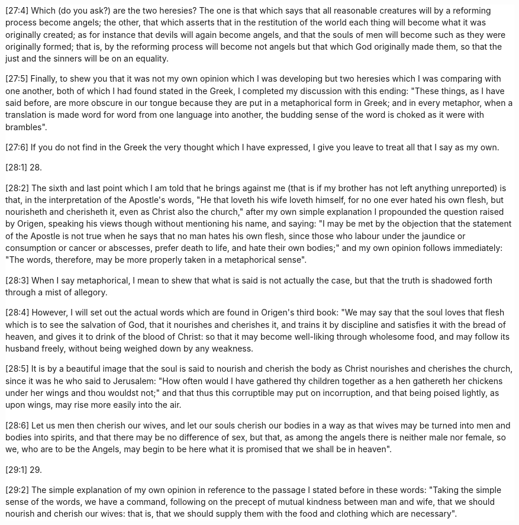 [27:4] Which (do you ask?) are the two heresies? The one is that which says that all reasonable creatures will by a reforming process become angels; the other, that which asserts that in the restitution of the world each thing will become what it was originally created; as for instance that devils will again become angels, and that the souls of men will become such as they were originally formed; that is, by the reforming process will become not angels but that which God originally made them, so that the just and the sinners will be on an equality.

[27:5] Finally, to shew you that it was not my own opinion which I was developing but two heresies which I was comparing with one another, both of which I had found stated in the Greek, I completed my discussion with this ending:  "These things, as I have said before, are more obscure in our tongue because they are put in a metaphorical form in Greek; and in every metaphor, when a translation is made word for word from one language into another, the budding sense of the word is choked as it were with brambles".

[27:6] If you do not find in the Greek the very thought which I have expressed, I give you leave to treat all that I say as my own.

[28:1] 28.

[28:2] The sixth and last point which I am told that he brings against me (that is if my brother has not left anything unreported) is that, in the interpretation of the Apostle's words, "He that loveth his wife loveth himself, for no one ever hated his own flesh, but nourisheth and cherisheth it, even as Christ also the church," after my own simple explanation I propounded the question raised by Origen, speaking his views though without mentioning his name, and saying:  "I may be met by the objection that the statement of the Apostle is not true when he says that no man hates his own flesh, since those who labour under the jaundice or consumption or cancer or abscesses, prefer death to life, and hate their own bodies;" and my own opinion follows immediately: "The words, therefore, may be more properly taken in a metaphorical sense".

[28:3] When I say metaphorical, I mean to shew that what is said is not actually the case, but that the truth is shadowed forth through a mist of allegory.

[28:4] However, I will set out the actual words which are found in Origen's third book: "We may say that the soul loves that flesh which is to see the salvation of God, that it nourishes and cherishes it, and trains it by discipline and satisfies it with the bread of heaven, and gives it to drink of the blood of Christ: so that it may become well-liking through wholesome food, and may follow its husband freely, without being weighed down by any weakness.

[28:5] It is by a beautiful image that the soul is said to nourish and cherish the body as Christ nourishes and cherishes the church, since it was he who said to Jerusalem:  "How often would I have gathered thy children together as a hen gathereth her chickens under her wings and thou wouldst not;" and that thus this corruptible may put on incorruption, and that being poised lightly, as upon wings, may rise more easily into the air.

[28:6] Let us men then cherish our wives, and let our souls cherish our bodies in a way as that wives may be turned into men and bodies into spirits, and that there may be no difference of sex, but that, as among the angels there is neither male nor female, so we, who are to be the Angels, may begin to be here what it is promised that we shall be in heaven".

[29:1] 29.

[29:2] The simple explanation of my own opinion in reference to the passage I stated before in these words:  "Taking the simple sense of the words, we have a command, following on the precept of mutual kindness between man and wife, that we should nourish and cherish our wives: that is, that we should supply them with the food and clothing which are necessary".
